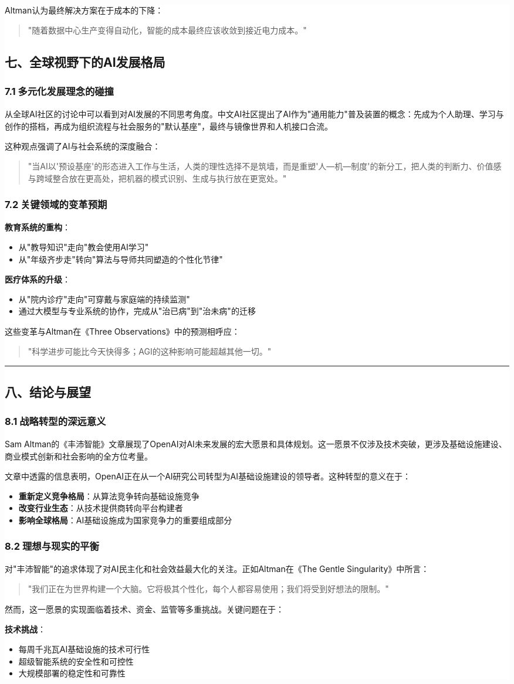 Altman认为最终解决方案在于成本的下降：

> "随着数据中心生产变得自动化，智能的成本最终应该收敛到接近电力成本。"

## 七、全球视野下的AI发展格局

### 7.1 多元化发展理念的碰撞

从全球AI社区的讨论中可以看到对AI发展的不同思考角度。中文AI社区提出了AI作为"通用能力"普及装置的概念：先成为个人助理、学习与创作的搭档，再成为组织流程与社会服务的"默认基座"，最终与镜像世界和人机接口合流。

这种观点强调了AI与社会系统的深度融合：

> "当AI以'预设基座'的形态进入工作与生活，人类的理性选择不是筑墙，而是重塑'人—机—制度'的新分工，把人类的判断力、价值感与跨域整合放在更高处，把机器的模式识别、生成与执行放在更宽处。"

### 7.2 关键领域的变革预期

**教育系统的重构**：
- 从"教导知识"走向"教会使用AI学习"
- 从"年级齐步走"转向"算法与导师共同塑造的个性化节律"

**医疗体系的升级**：
- 从"院内诊疗"走向"可穿戴与家庭端的持续监测"
- 通过大模型与专业系统的协作，完成从"治已病"到"治未病"的迁移

这些变革与Altman在《Three Observations》中的预测相呼应：

> "科学进步可能比今天快得多；AGI的这种影响可能超越其他一切。"

---

## 八、结论与展望

### 8.1 战略转型的深远意义

Sam Altman的《丰沛智能》文章展现了OpenAI对AI未来发展的宏大愿景和具体规划。这一愿景不仅涉及技术突破，更涉及基础设施建设、商业模式创新和社会影响的全方位考量。

文章中透露的信息表明，OpenAI正在从一个AI研究公司转型为AI基础设施建设的领导者。这种转型的意义在于：

- **重新定义竞争格局**：从算法竞争转向基础设施竞争
- **改变行业生态**：从技术提供商转向平台构建者
- **影响全球格局**：AI基础设施成为国家竞争力的重要组成部分

### 8.2 理想与现实的平衡

对"丰沛智能"的追求体现了对AI民主化和社会效益最大化的关注。正如Altman在《The Gentle Singularity》中所言：

> "我们正在为世界构建一个大脑。它将极其个性化，每个人都容易使用；我们将受到好想法的限制。"

然而，这一愿景的实现面临着技术、资金、监管等多重挑战。关键问题在于：

**技术挑战**：
- 每周千兆瓦AI基础设施的技术可行性
- 超级智能系统的安全性和可控性
- 大规模部署的稳定性和可靠性
